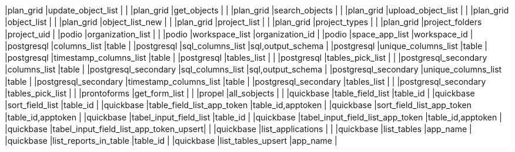 |plan_grid                  |update_object_list                     |                                  |
|plan_grid                  |get_objects                            |                                  |
|plan_grid                  |search_objects                         |                                  |
|plan_grid                  |upload_object_list                     |                                  |
|plan_grid                  |object_list                            |                                  |
|plan_grid                  |object_list_new                        |                                  |
|plan_grid                  |project_list                           |                                  |
|plan_grid                  |project_types                          |                                  |
|plan_grid                  |project_folders                        |project_uid                       |
|podio                      |organization_list                      |                                  |
|podio                      |workspace_list                         |organization_id                   |
|podio                      |space_app_list                         |workspace_id                      |
|postgresql                 |columns_list                           |table                             |
|postgresql                 |sql_columns_list                       |sql,output_schema                 |
|postgresql                 |unique_columns_list                    |table                             |
|postgresql                 |timestamp_columns_list                 |table                             |
|postgresql                 |tables_list                            |                                  |
|postgresql                 |tables_pick_list                       |                                  |
|postgresql_secondary       |columns_list                           |table                             |
|postgresql_secondary       |sql_columns_list                       |sql,output_schema                 |
|postgresql_secondary       |unique_columns_list                    |table                             |
|postgresql_secondary       |timestamp_columns_list                 |table                             |
|postgresql_secondary       |tables_list                            |                                  |
|postgresql_secondary       |tables_pick_list                       |                                  |
|prontoforms                |get_form_list                          |                                  |
|propel                     |all_sobjects                           |                                  |
|quickbase                  |table_field_list                       |table_id                          |
|quickbase                  |sort_field_list                        |table_id                          |
|quickbase                  |table_field_list_app_token             |table_id,apptoken                 |
|quickbase                  |sort_field_list_app_token              |table_id,apptoken                 |
|quickbase                  |tabel_input_field_list                 |table_id                          |
|quickbase                  |tabel_input_field_list_app_token       |table_id,apptoken                 |
|quickbase                  |tabel_input_field_list_app_token_upsert|                                  |
|quickbase                  |list_applications                      |                                  |
|quickbase                  |list_tables                            |app_name                          |
|quickbase                  |list_reports_in_table                  |table_id                          |
|quickbase                  |list_tables_upsert                     |app_name                          |